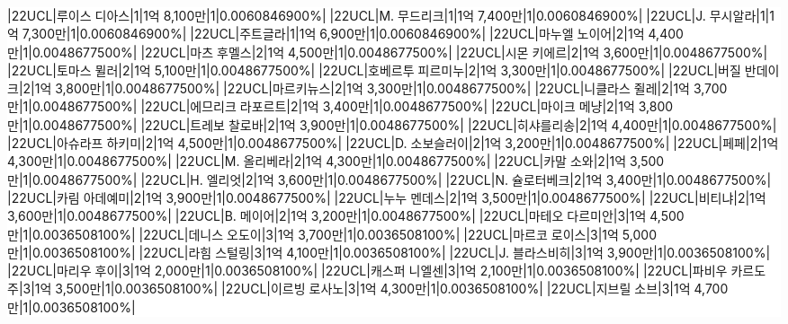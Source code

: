 |22UCL|루이스 디아스|1|1억 8,100만|1|0.0060846900%|
|22UCL|M. 무드리크|1|1억 7,400만|1|0.0060846900%|
|22UCL|J. 무시알라|1|1억 7,300만|1|0.0060846900%|
|22UCL|주트글라|1|1억 6,900만|1|0.0060846900%|
|22UCL|마누엘 노이어|2|1억 4,400만|1|0.0048677500%|
|22UCL|마츠 후멜스|2|1억 4,500만|1|0.0048677500%|
|22UCL|시몬 키에르|2|1억 3,600만|1|0.0048677500%|
|22UCL|토마스 뮐러|2|1억 5,100만|1|0.0048677500%|
|22UCL|호베르투 피르미누|2|1억 3,300만|1|0.0048677500%|
|22UCL|버질 반데이크|2|1억 3,800만|1|0.0048677500%|
|22UCL|마르키뉴스|2|1억 3,300만|1|0.0048677500%|
|22UCL|니클라스 쥘레|2|1억 3,700만|1|0.0048677500%|
|22UCL|에므리크 라포르트|2|1억 3,400만|1|0.0048677500%|
|22UCL|마이크 메냥|2|1억 3,800만|1|0.0048677500%|
|22UCL|트레보 찰로바|2|1억 3,900만|1|0.0048677500%|
|22UCL|히샤를리송|2|1억 4,400만|1|0.0048677500%|
|22UCL|아슈라프 하키미|2|1억 4,500만|1|0.0048677500%|
|22UCL|D. 소보슬러이|2|1억 3,200만|1|0.0048677500%|
|22UCL|페페|2|1억 4,300만|1|0.0048677500%|
|22UCL|M. 올리베라|2|1억 4,300만|1|0.0048677500%|
|22UCL|카말 소와|2|1억 3,500만|1|0.0048677500%|
|22UCL|H. 엘리엇|2|1억 3,600만|1|0.0048677500%|
|22UCL|N. 슐로터베크|2|1억 3,400만|1|0.0048677500%|
|22UCL|카림 아데예미|2|1억 3,900만|1|0.0048677500%|
|22UCL|누누 멘데스|2|1억 3,500만|1|0.0048677500%|
|22UCL|비티냐|2|1억 3,600만|1|0.0048677500%|
|22UCL|B. 메이어|2|1억 3,200만|1|0.0048677500%|
|22UCL|마테오 다르미안|3|1억 4,500만|1|0.0036508100%|
|22UCL|데니스 오도이|3|1억 3,700만|1|0.0036508100%|
|22UCL|마르코 로이스|3|1억 5,000만|1|0.0036508100%|
|22UCL|라힘 스털링|3|1억 4,100만|1|0.0036508100%|
|22UCL|J. 블라스비히|3|1억 3,900만|1|0.0036508100%|
|22UCL|마리우 후이|3|1억 2,000만|1|0.0036508100%|
|22UCL|캐스퍼 니엘센|3|1억 2,100만|1|0.0036508100%|
|22UCL|파비우 카르도주|3|1억 3,500만|1|0.0036508100%|
|22UCL|이르빙 로사노|3|1억 4,300만|1|0.0036508100%|
|22UCL|지브릴 소브|3|1억 4,700만|1|0.0036508100%|